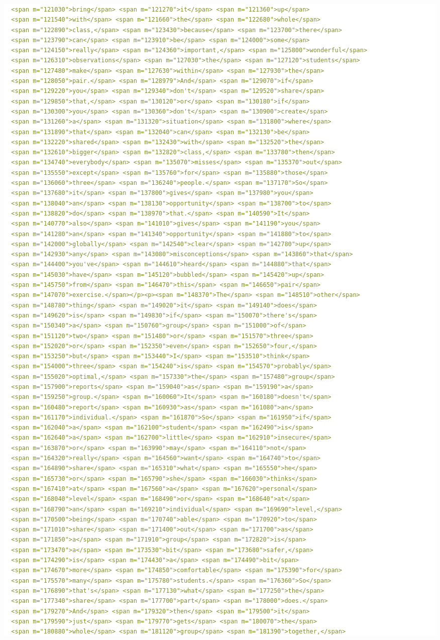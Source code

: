 ```yaml
  <span m="121030">bring</span> <span m="121270">it</span> <span m="121360">up</span>
  <span m="121540">with</span> <span m="121660">the</span> <span m="122680">whole</span>
  <span m="122890">class,</span> <span m="123430">because</span> <span m="123700">there</span>
  <span m="123790">can</span> <span m="123910">be</span> <span m="124000">some</span>
  <span m="124150">really</span> <span m="124360">important,</span> <span m="125800">wonderful</span>
  <span m="126310">observations</span> <span m="127030">the</span> <span m="127120">students</span>
  <span m="127480">make</span> <span m="127630">within</span> <span m="127930">the</span>
  <span m="128050">pair.</span> <span m="128979">And</span> <span m="129070">if</span>
  <span m="129220">you</span> <span m="129340">don't</span> <span m="129520">share</span>
  <span m="129850">that,</span> <span m="130120">or</span> <span m="130180">if</span>
  <span m="130300">you</span> <span m="130360">don't</span> <span m="130900">create</span>
  <span m="131260">a</span> <span m="131320">situation</span> <span m="131800">where</span>
  <span m="131890">that</span> <span m="132040">can</span> <span m="132130">be</span>
  <span m="132220">shared</span> <span m="132430">with</span> <span m="132520">the</span>
  <span m="132610">bigger</span> <span m="132820">class,</span> <span m="133780">then</span>
  <span m="134740">everybody</span> <span m="135070">misses</span> <span m="135370">out</span>
  <span m="135550">except</span> <span m="135760">for</span> <span m="135880">those</span>
  <span m="136060">three</span> <span m="136240">people.</span> <span m="137170">So</span>
  <span m="137680">it</span> <span m="137800">gives</span> <span m="137980">you</span>
  <span m="138040">an</span> <span m="138130">opportunity</span> <span m="138700">to</span>
  <span m="138820">do</span> <span m="138970">that.</span> <span m="140590">It</span>
  <span m="140770">also</span> <span m="141010">gives</span> <span m="141190">you</span>
  <span m="141280">an</span> <span m="141340">opportunity</span> <span m="141880">to</span>
  <span m="142000">globally</span> <span m="142540">clear</span> <span m="142780">up</span>
  <span m="142930">any</span> <span m="143080">misconceptions</span> <span m="143860">that</span>
  <span m="144400">you've</span> <span m="144610">heard</span> <span m="144880">that</span>
  <span m="145030">have</span> <span m="145120">bubbled</span> <span m="145420">up</span>
  <span m="145750">from</span> <span m="146470">this</span> <span m="146650">pair</span>
  <span m="147070">exercise.</span></p><p><span m="148370">The</span> <span m="148510">other</span>
  <span m="148780">thing</span> <span m="149020">it</span> <span m="149140">does</span>
  <span m="149620">is</span> <span m="149830">if</span> <span m="150070">there's</span>
  <span m="150340">a</span> <span m="150760">group</span> <span m="151000">of</span>
  <span m="151120">two</span> <span m="151480">or</span> <span m="151570">three</span>
  <span m="152020">or</span> <span m="152350">even</span> <span m="152650">four,</span>
  <span m="153250">but</span> <span m="153440">I</span> <span m="153510">think</span>
  <span m="154000">three</span> <span m="154240">is</span> <span m="154570">probably</span>
  <span m="155020">optimal,</span> <span m="157330">the</span> <span m="157480">group</span>
  <span m="157900">reports</span> <span m="159040">as</span> <span m="159190">a</span>
  <span m="159250">group.</span> <span m="160060">It</span> <span m="160180">doesn't</span>
  <span m="160480">report</span> <span m="160930">as</span> <span m="161080">an</span>
  <span m="161170">individual.</span> <span m="161870">So</span> <span m="161950">if</span>
  <span m="162040">a</span> <span m="162100">student</span> <span m="162490">is</span>
  <span m="162640">a</span> <span m="162700">little</span> <span m="162910">insecure</span>
  <span m="163870">or</span> <span m="163990">may</span> <span m="164110">not</span>
  <span m="164320">really</span> <span m="164560">want</span> <span m="164740">to</span>
  <span m="164890">share</span> <span m="165310">what</span> <span m="165550">he</span>
  <span m="165730">or</span> <span m="165790">she</span> <span m="166030">thinks</span>
  <span m="167410">at</span> <span m="167560">a</span> <span m="167620">personal</span>
  <span m="168040">level</span> <span m="168490">or</span> <span m="168640">at</span>
  <span m="168790">an</span> <span m="169210">individual</span> <span m="169690">level,</span>
  <span m="170500">being</span> <span m="170740">able</span> <span m="170920">to</span>
  <span m="171010">share</span> <span m="171400">out</span> <span m="171700">as</span>
  <span m="171850">a</span> <span m="171910">group</span> <span m="172820">is</span>
  <span m="173470">a</span> <span m="173530">bit</span> <span m="173680">safer,</span>
  <span m="174290">is</span> <span m="174430">a</span> <span m="174490">bit</span>
  <span m="174670">more</span> <span m="174850">comfortable</span> <span m="175390">for</span>
  <span m="175570">many</span> <span m="175780">students.</span> <span m="176360">So</span>
  <span m="176890">that's</span> <span m="177130">what</span> <span m="177250">the</span>
  <span m="177340">share</span> <span m="177700">part</span> <span m="178000">does.</span>
  <span m="179270">And</span> <span m="179320">then</span> <span m="179500">it</span>
  <span m="179590">just</span> <span m="179770">gets</span> <span m="180070">the</span>
  <span m="180880">whole</span> <span m="181120">group</span> <span m="181390">together,</span>
```
